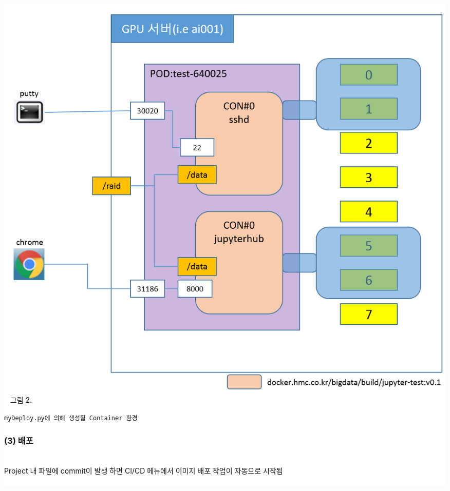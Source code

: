 ![deploy_arch](readme/deploy_arch.png)<br/>
&nbsp;&nbsp;&nbsp;그림 2.
```
myDeploy.py에 의해 생성될 Container 환경
```

### (3) 배포 ###
<br>Project 내 파일에 commit이 발생 하면 CI/CD 메뉴에서 이미지 배포 작업이 자동으로 시작됨<br><br>